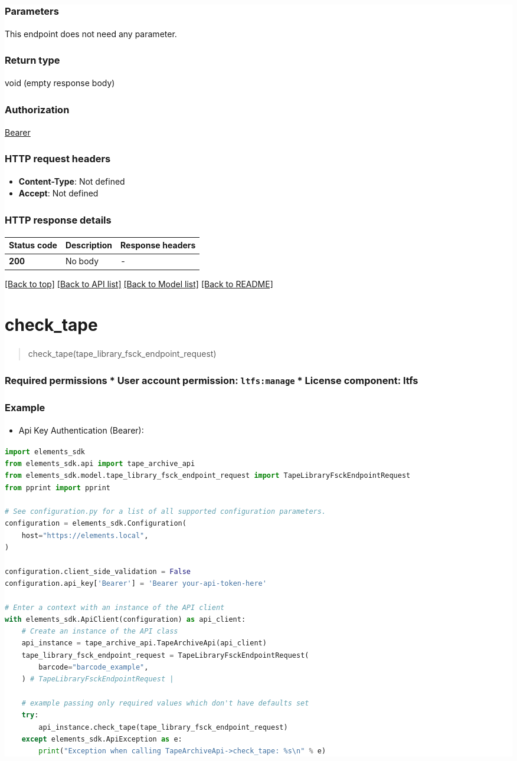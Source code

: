 
### Parameters
This endpoint does not need any parameter.

### Return type

void (empty response body)

### Authorization

[Bearer](../README.md#Bearer)

### HTTP request headers

 - **Content-Type**: Not defined
 - **Accept**: Not defined


### HTTP response details
| Status code | Description | Response headers |
|-------------|-------------|------------------|
**200** | No body |  -  |

[[Back to top]](#) [[Back to API list]](../#documentation-for-api-endpoints) [[Back to Model list]](../#documentation-for-models) [[Back to README]](../)

# **check_tape**
> check_tape(tape_library_fsck_endpoint_request)



### Required permissions    * User account permission: `ltfs:manage`   * License component: ltfs 

### Example

* Api Key Authentication (Bearer):
```python
import elements_sdk
from elements_sdk.api import tape_archive_api
from elements_sdk.model.tape_library_fsck_endpoint_request import TapeLibraryFsckEndpointRequest
from pprint import pprint

# See configuration.py for a list of all supported configuration parameters.
configuration = elements_sdk.Configuration(
    host="https://elements.local",
)

configuration.client_side_validation = False
configuration.api_key['Bearer'] = 'Bearer your-api-token-here'

# Enter a context with an instance of the API client
with elements_sdk.ApiClient(configuration) as api_client:
    # Create an instance of the API class
    api_instance = tape_archive_api.TapeArchiveApi(api_client)
    tape_library_fsck_endpoint_request = TapeLibraryFsckEndpointRequest(
        barcode="barcode_example",
    ) # TapeLibraryFsckEndpointRequest | 

    # example passing only required values which don't have defaults set
    try:
        api_instance.check_tape(tape_library_fsck_endpoint_request)
    except elements_sdk.ApiException as e:
        print("Exception when calling TapeArchiveApi->check_tape: %s\n" % e)
```